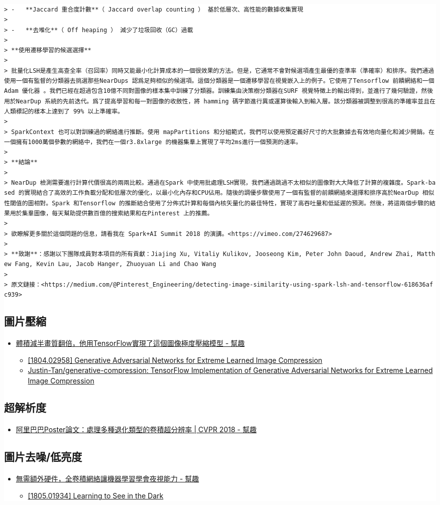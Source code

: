     > -   **Jaccard 重合度計數**（ Jaccard overlap counting ） 基於低層次、高性能的數據收集實現
    > 
    > -   **去堆化**（ Off heaping ） 減少了垃圾回收（GC）過載
    > 
    > **使用遷移學習的候選選擇**
    > 
    > 批量化LSH是產生高查全率（召回率）同時又能最小化計算成本的一個很效果的方法。但是，它通常不會對候選項產生最優的查準率（準確率）和排序。我們通過使用一個有監督的分類器去挑選那些NearDups 認爲足夠相似的候選項。這個分類器是一個遷移學習在視覺嵌入上的例子。它使用了Tensorflow 前饋網絡和一個 Adam 優化器 。我們已經在超過包含10億不同對圖像的樣本集中訓練了分類器。訓練集由決策樹分類器在SURF 視覺特徵上的輸出得到，並進行了幾何驗證，然後用於NearDup 系統的先前迭代。爲了提高學習和每一對圖像的收斂性，將 hamming 碼字節進行異或運算後輸入到輸入層。該分類器被調整到很高的準確率並且在人類標記的樣本上達到了 99% 以上準確率。
    > 
    > SparkContext 也可以對訓練過的網絡進行推斷。使用 mapPartitions 和分組範式，我們可以使用預定義好尺寸的大批數據去有效地向量化和減少開銷。在一個擁有1000萬個參數的網絡中，我們在一個r3.8xlarge 的機器集羣上實現了平均2ms進行一個預測的速率。
    > 
    > **結論**
    > 
    > NearDup 檢測需要進行計算代價很高的兩兩比較。通過在Spark 中使用批處理LSH實現，我們通過跳過不太相似的圖像對大大降低了計算的複雜度。Spark-based 的實現結合了高效的工作負載分配和低層次的優化，以最小化內存和CPU佔用。隨後的調優步驟使用了一個有監督的前饋網絡來選擇和排序高於NearDup 相似性閾值的圖相對。Spark 和Tensorflow 的推斷結合使用了分佈式計算和每個內核矢量化的最佳特性，實現了高吞吐量和低延遲的預測。然後，將這兩個步驟的結果用於集羣圖像，每天幫助提供數百億的搜索結果和在Pinterest 上的推薦。
    > 
    > 欲瞭解更多關於這個問題的信息，請看我在 Spark+AI Summit 2018 的演講。<https://vimeo.com/274629687>
    > 
    > **致謝**：感謝以下團隊成員對本項目的所有貢獻：Jiajing Xu, Vitaliy Kulikov, Jooseong Kim, Peter John Daoud, Andrew Zhai, Matthew Fang, Kevin Lau, Jacob Hanger, Zhuoyuan Li and Chao Wang
    > 
    > 原文鏈接：<https://medium.com/@Pinterest_Engineering/detecting-image-similarity-using-spark-lsh-and-tensorflow-618636afc939>




## 圖片壓縮

- [體積減半畫質翻倍，他用TensorFlow實現了這個圖像極度壓縮模型 - 幫趣](http://bangqu.com/u62hD2.html)

    - [[1804.02958] Generative Adversarial Networks for Extreme Learned Image Compression](https://arxiv.org/abs/1804.02958)
    - [Justin-Tan/generative-compression: TensorFlow Implementation of Generative Adversarial Networks for Extreme Learned Image Compression](https://github.com/Justin-Tan/generative-compression)


## 超解析度

- [阿里巴巴Poster論文：處理多種退化類型的卷積超分辨率 | CVPR 2018 - 幫趣](http://bangqu.com/kjzIo2.html#utm_source=Facebook_PicSee&utm_medium=Social)



## 圖片去噪/低亮度

- [無需額外硬件，全卷積網絡讓機器學習學會夜視能力 - 幫趣](http://bangqu.com/l1KYa5.html)

    - [[1805.01934] Learning to See in the Dark](https://arxiv.org/abs/1805.01934)

